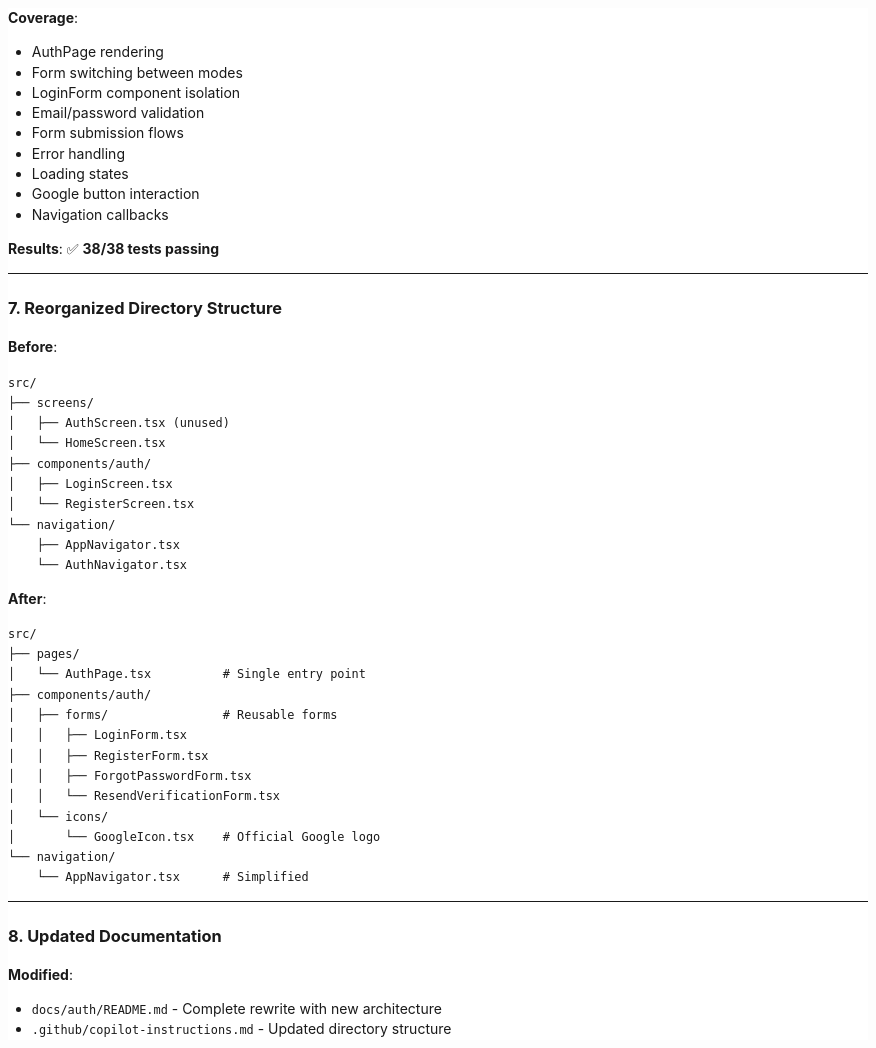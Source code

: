 **Coverage**:
- AuthPage rendering
- Form switching between modes
- LoginForm component isolation
- Email/password validation
- Form submission flows
- Error handling
- Loading states
- Google button interaction
- Navigation callbacks

**Results**: ✅ **38/38 tests passing**

---

### 7. Reorganized Directory Structure
**Before**:
```
src/
├── screens/
│   ├── AuthScreen.tsx (unused)
│   └── HomeScreen.tsx
├── components/auth/
│   ├── LoginScreen.tsx
│   └── RegisterScreen.tsx
└── navigation/
    ├── AppNavigator.tsx
    └── AuthNavigator.tsx
```

**After**:
```
src/
├── pages/
│   └── AuthPage.tsx          # Single entry point
├── components/auth/
│   ├── forms/                # Reusable forms
│   │   ├── LoginForm.tsx
│   │   ├── RegisterForm.tsx
│   │   ├── ForgotPasswordForm.tsx
│   │   └── ResendVerificationForm.tsx
│   └── icons/
│       └── GoogleIcon.tsx    # Official Google logo
└── navigation/
    └── AppNavigator.tsx      # Simplified
```

---

### 8. Updated Documentation
**Modified**:
- `docs/auth/README.md` - Complete rewrite with new architecture
- `.github/copilot-instructions.md` - Updated directory structure
